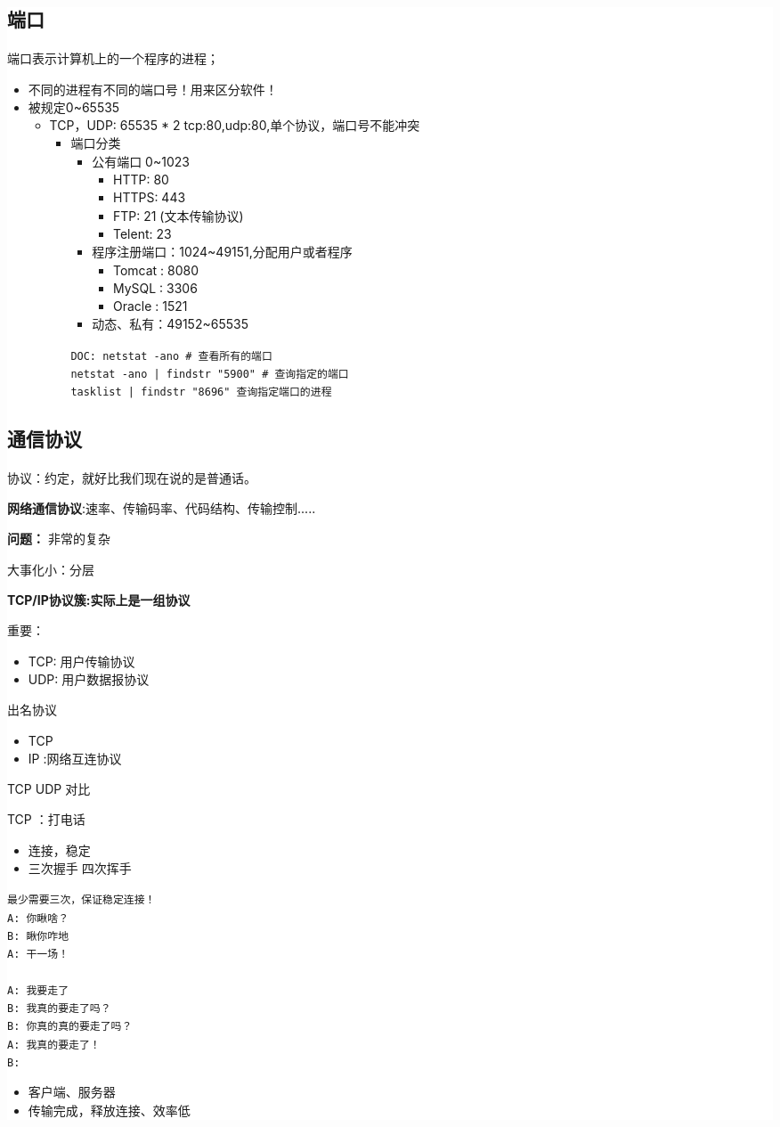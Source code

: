 ## 端口

端口表示计算机上的一个程序的进程；

- 不同的进程有不同的端口号！用来区分软件！
- 被规定0~65535
  - TCP，UDP: 65535 * 2 tcp:80,udp:80,单个协议，端口号不能冲突
    - 端口分类
      - 公有端口 0~1023
        - HTTP: 80
        - HTTPS: 443
        - FTP: 21 (文本传输协议)
        - Telent: 23
      - 程序注册端口：1024~49151,分配用户或者程序
        - Tomcat : 8080
        - MySQL : 3306
        - Oracle : 1521
      - 动态、私有：49152~65535
      ```
      DOC: netstat -ano # 查看所有的端口
      netstat -ano | findstr "5900" # 查询指定的端口
      tasklist | findstr "8696" 查询指定端口的进程
      ```
## 通信协议
协议：约定，就好比我们现在说的是普通话。

**网络通信协议**:速率、传输码率、代码结构、传输控制.....

**问题：** 非常的复杂

大事化小：分层

**TCP/IP协议簇:实际上是一组协议**

重要：
  - TCP: 用户传输协议
  - UDP: 用户数据报协议

出名协议
  - TCP
  - IP :网络互连协议

TCP UDP 对比

TCP ：打电话

- 连接，稳定
- 三次握手 四次挥手
```
最少需要三次，保证稳定连接！
A: 你瞅啥？
B: 瞅你咋地
A: 干一场！

A: 我要走了
B: 我真的要走了吗？
B: 你真的真的要走了吗？
A: 我真的要走了！
B:
```
- 客户端、服务器
- 传输完成，释放连接、效率低
